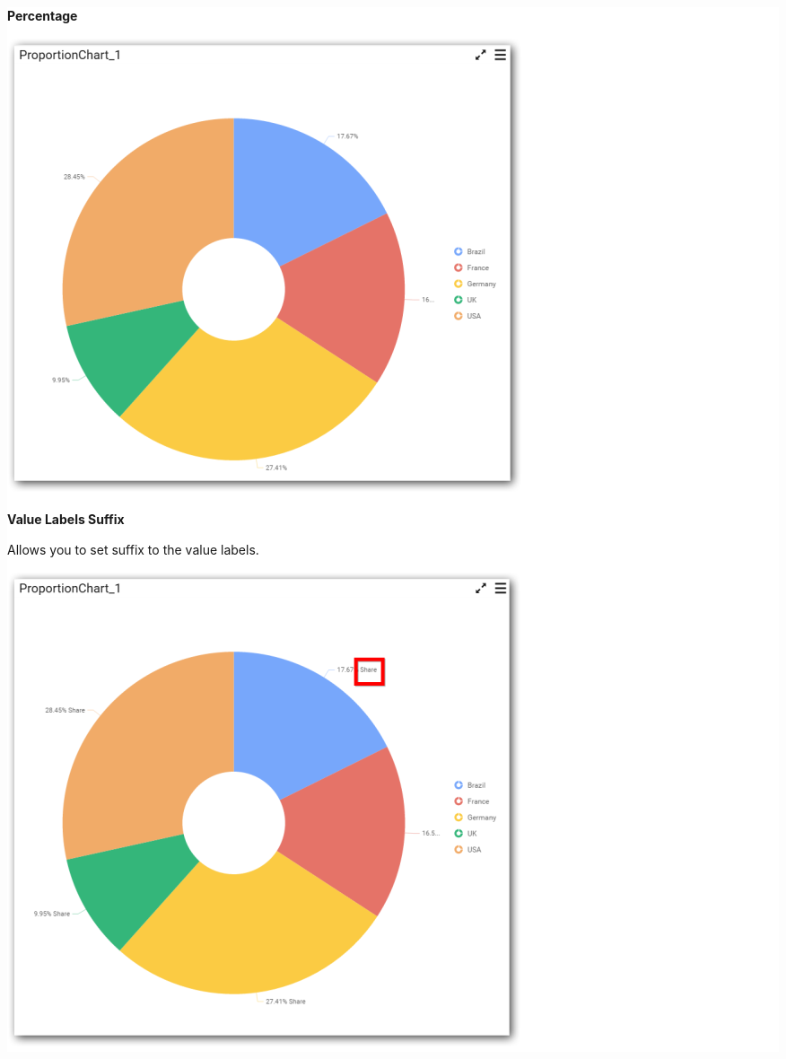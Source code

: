 **Percentage**

![](images/doughnutchart_img43.png)

**Value Labels Suffix**

Allows you to set suffix to the value labels.

![](images/doughnutchart_img44.png)
